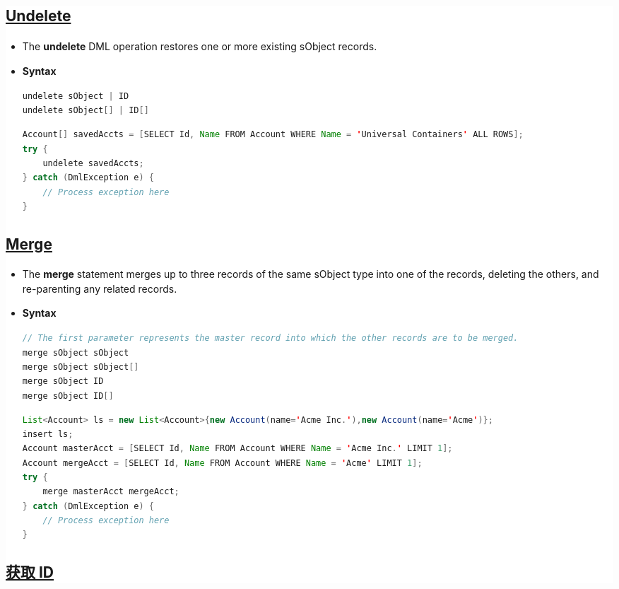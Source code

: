 ## [Undelete](https://developer.salesforce.com/docs/atlas.en-us.apexref.meta/apexref/apex_dml_section.htm#apex_dml_undelete)

- The **undelete** DML operation restores one or more existing sObject records.

- **Syntax**

    ```java
    undelete sObject | ID
    undelete sObject[] | ID[]
    ```

    ```java
    Account[] savedAccts = [SELECT Id, Name FROM Account WHERE Name = 'Universal Containers' ALL ROWS]; 
    try {
        undelete savedAccts;
    } catch (DmlException e) {
        // Process exception here
    }
    ```

## [Merge](https://developer.salesforce.com/docs/atlas.en-us.apexref.meta/apexref/apex_dml_section.htm#apex_dml_merge)

- The **merge** statement merges up to three records of the same sObject type into one of the records, deleting the others, and re-parenting any related records.

- **Syntax**

    ```java
    // The first parameter represents the master record into which the other records are to be merged.
    merge sObject sObject
    merge sObject sObject[]
    merge sObject ID
    merge sObject ID[]
    ```
    
    ```java
    List<Account> ls = new List<Account>{new Account(name='Acme Inc.'),new Account(name='Acme')};
    insert ls;
    Account masterAcct = [SELECT Id, Name FROM Account WHERE Name = 'Acme Inc.' LIMIT 1];
    Account mergeAcct = [SELECT Id, Name FROM Account WHERE Name = 'Acme' LIMIT 1];
    try {
        merge masterAcct mergeAcct;
    } catch (DmlException e) {
        // Process exception here
    }
    ```

## [获取 ID](https://trailhead.salesforce.com/content/learn/modules/apex_database/apex_database_dml)
